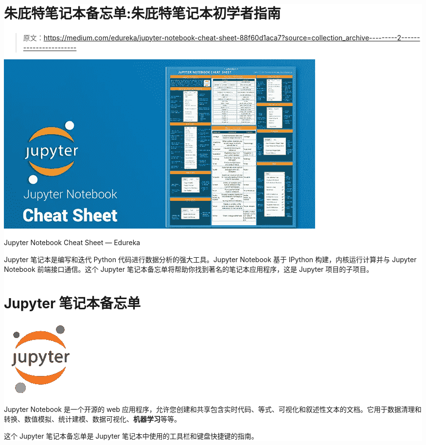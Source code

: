 # 朱庇特笔记本备忘单:朱庇特笔记本初学者指南

> 原文：<https://medium.com/edureka/jupyter-notebook-cheat-sheet-88f60d1aca7?source=collection_archive---------2----------------------->

![](img/8f324902186f91a80bc70f437ed1a837.png)

Jupyter Notebook Cheat Sheet — Edureka

Jupyter 笔记本是编写和迭代 Python 代码进行数据分析的强大工具。Jupyter Notebook 基于 IPython 构建，内核运行计算并与 Jupyter Notebook 前端接口通信。这个 Jupyter 笔记本备忘单将帮助你找到著名的笔记本应用程序，这是 Jupyter 项目的子项目。

# Jupyter 笔记本备忘单

![](img/5d7d5bb61cff3d304e63666ba1d7bf24.png)

Jupyter Notebook 是一个开源的 web 应用程序，允许您创建和共享包含实时代码、等式、可视化和叙述性文本的文档。它用于数据清理和转换、数值模拟、统计建模、数据可视化、**机器学习**等等。

这个 Jupyter 笔记本备忘单是 Jupyter 笔记本中使用的工具栏和键盘快捷键的指南。

